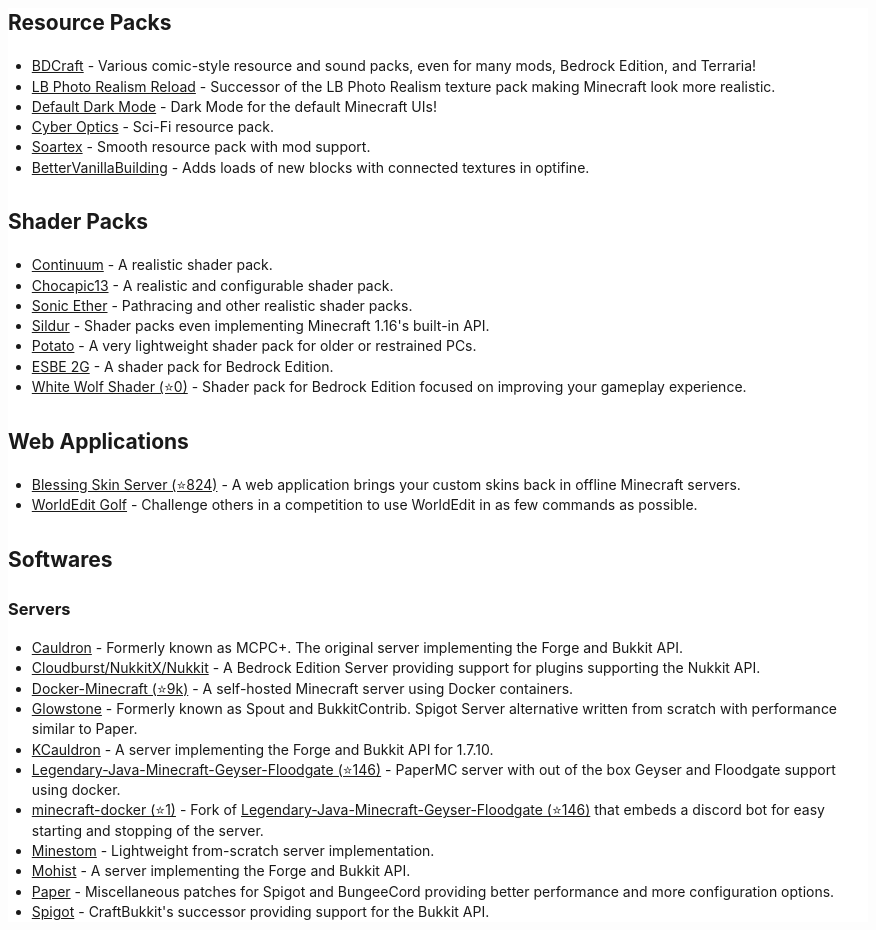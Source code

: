 ## Resource Packs

*   [BDCraft](https://bdcraft.net/) - Various comic-style resource and sound packs, even for many mods, Bedrock Edition, and Terraria!
*   [LB Photo Realism Reload](https://www.curseforge.com/minecraft/texture-packs/lb-photo-realism-reload) - Successor of the LB Photo Realism texture pack making Minecraft look more realistic.
*   [Default Dark Mode](https://www.curseforge.com/minecraft/texture-packs/default-dark-mode) - Dark Mode for the default Minecraft UIs!
*   [Cyber Optics](https://www.planetminecraft.com/texture-pack/cyber-optics-v10/) - Sci-Fi resource pack.
*   [Soartex](https://soartex.net/) - Smooth resource pack with mod support.
*   [BetterVanillaBuilding](https://www.curseforge.com/minecraft/texture-packs/bettervanillabuilding) - Adds loads of new blocks with connected textures in optifine.

## Shader Packs

*   [Continuum](https://continuum.graphics/) - A realistic shader pack.
*   [Chocapic13](https://www.curseforge.com/minecraft/customization/chocapic13-shaders) - A realistic and configurable shader pack.
*   [Sonic Ether](https://www.sonicether.com/) - Pathracing and other realistic shader packs.
*   [Sildur](https://sildurs-shaders.github.io/) - Shader packs even implementing Minecraft 1.16's built-in API.
*   [Potato](https://rre36.com/potato-shader) - A very lightweight shader pack for older or restrained PCs.
*   [ESBE 2G](https://mcbeeringi.github.io/esbe-2g/) - A shader pack for Bedrock Edition.
*   [White Wolf Shader (⭐0)](https://github.com/NotSnipc/WhiteWolfShaders) - Shader pack for Bedrock Edition focused on improving your gameplay experience.

## Web Applications

*   [Blessing Skin Server (⭐824)](https://github.com/bs-community/blessing-skin-server) - A web application brings your custom skins back in offline Minecraft servers.
*   [WorldEdit Golf](https://worldedit.golf/) - Challenge others in a competition to use WorldEdit in as few commands as possible.

## Softwares

### Servers

*   [Cauldron](https://sourceforge.net/projects/cauldron-unofficial/files/) - Formerly known as MCPC+. The original server implementing the Forge and Bukkit API.
*   [Cloudburst/NukkitX/Nukkit](https://cloudburstmc.org/) - A Bedrock Edition Server providing support for plugins supporting the Nukkit API.
*   [Docker-Minecraft (⭐9k)](https://github.com/itzg/docker-minecraft-server) - A self-hosted Minecraft server using Docker containers.
*   [Glowstone](https://glowstone.net/) - Formerly known as Spout and BukkitContrib. Spigot Server alternative written from scratch with performance similar to Paper.
*   [KCauldron](https://sourceforge.net/projects/kcauldron/files/) - A server implementing the Forge and Bukkit API for 1.7.10.
*   [Legendary-Java-Minecraft-Geyser-Floodgate (⭐146)](https://github.com/TheRemote/Legendary-Java-Minecraft-Geyser-Floodgate) - PaperMC server with out of the box Geyser and Floodgate support using docker.
*   [minecraft-docker (⭐1)](https://github.com/tywil04/minecraft-docker) - Fork of [Legendary-Java-Minecraft-Geyser-Floodgate (⭐146)](https://github.com/TheRemote/Legendary-Java-Minecraft-Geyser-Floodgate) that embeds a discord bot for easy starting and stopping of the server.
*   [Minestom](https://minestom.net/) - Lightweight from-scratch server implementation.
*   [Mohist](https://mohistmc.com/) - A server implementing the Forge and Bukkit API.
*   [Paper](https://papermc.io/) - Miscellaneous patches for Spigot and BungeeCord providing better performance and more configuration options.
*   [Spigot](https://www.spigotmc.org/) - CraftBukkit's successor providing support for the Bukkit API.
